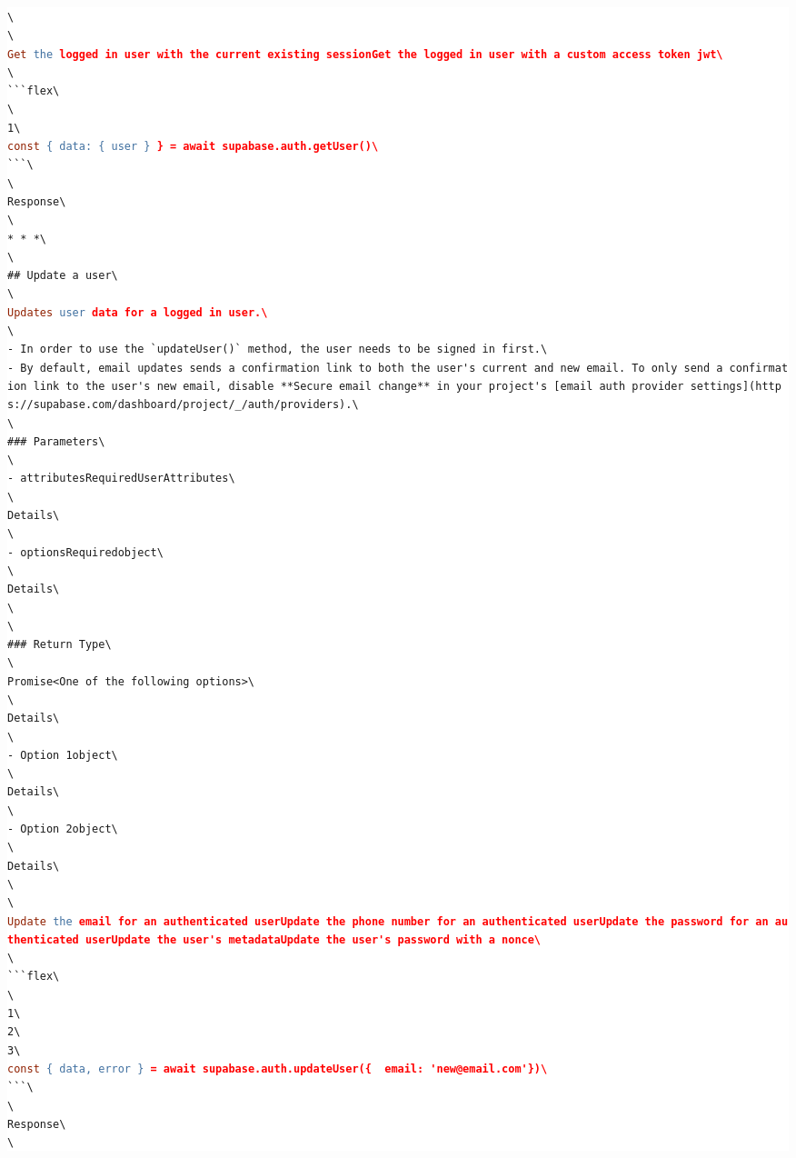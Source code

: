 ```flex
\
\
Get the logged in user with the current existing sessionGet the logged in user with a custom access token jwt\
\
```flex\
\
1\
const { data: { user } } = await supabase.auth.getUser()\
```\
\
Response\
\
* * *\
\
## Update a user\
\
Updates user data for a logged in user.\
\
- In order to use the `updateUser()` method, the user needs to be signed in first.\
- By default, email updates sends a confirmation link to both the user's current and new email. To only send a confirmation link to the user's new email, disable **Secure email change** in your project's [email auth provider settings](https://supabase.com/dashboard/project/_/auth/providers).\
\
### Parameters\
\
- attributesRequiredUserAttributes\
\
Details\
\
- optionsRequiredobject\
\
Details\
\
\
### Return Type\
\
Promise<One of the following options>\
\
Details\
\
- Option 1object\
\
Details\
\
- Option 2object\
\
Details\
\
\
Update the email for an authenticated userUpdate the phone number for an authenticated userUpdate the password for an authenticated userUpdate the user's metadataUpdate the user's password with a nonce\
\
```flex\
\
1\
2\
3\
const { data, error } = await supabase.auth.updateUser({  email: 'new@email.com'})\
```\
\
Response\
\
```